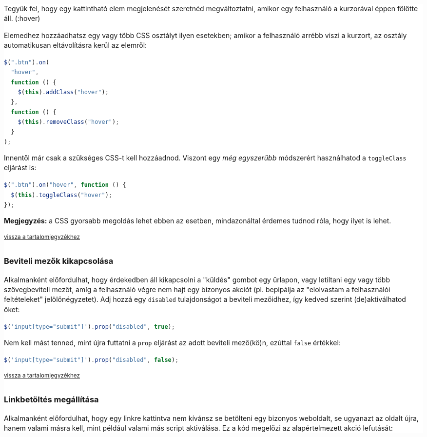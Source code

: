 Tegyük fel, hogy egy kattintható elem megjelenését szeretnéd megváltoztatni, amikor egy felhasználó a kurzorával éppen fölötte áll. (:hover)

Elemedhez hozzáadhatsz egy vagy több CSS osztályt ilyen esetekben; amikor a felhasználó arrébb viszi a kurzort, az osztály automatikusan eltávolításra kerül az elemről:

```javascript
$(".btn").on(
  "hover",
  function () {
    $(this).addClass("hover");
  },
  function () {
    $(this).removeClass("hover");
  }
);
```

Innentől már csak a szükséges CSS-t kell hozzáadnod. Viszont egy _még egyszerűbb_ módszerért használhatod a `toggleClass` eljárást is:

```javascript
$(".btn").on("hover", function () {
  $(this).toggleClass("hover");
});
```

**Megjegyzés:** a CSS gyorsabb megoldás lehet ebben az esetben, mindazonáltal érdemes tudnod róla, hogy ilyet is lehet.

<sup>[vissza a tartalomjegyzékhez](#tartalomjegyz%C3%A9k)</sup>

### Beviteli mezők kikapcsolása

Alkalmanként előfordulhat, hogy érdekedben áll kikapcsolni a "küldés" gombot egy űrlapon, vagy letiltani egy vagy több szövegbeviteli mezőt, amíg a felhasználó végre nem hajt egy bizonyos akciót (pl. bepipálja az "elolvastam a felhasználói feltételeket" jelölőnégyzetet). Adj hozzá egy `disabled` tulajdonságot a beviteli mezőidhez, így kedved szerint (de)aktiválhatod őket:

```javascript
$('input[type="submit"]').prop("disabled", true);
```

Nem kell mást tenned, mint újra futtatni a `prop` eljárást az adott beviteli mező(kö)n, ezúttal `false` értékkel:

```javascript
$('input[type="submit"]').prop("disabled", false);
```

<sup>[vissza a tartalomjegyzékhez](#tartalomjegyz%C3%A9k)</sup>

### Linkbetöltés megállítása

Alkalmanként előfordulhat, hogy egy linkre kattintva nem kívánsz se betölteni egy bizonyos weboldalt, se ugyanazt az oldalt újra, hanem valami másra kell, mint például valami más script aktiválása. Ez a kód megelőzi az alapértelmezett akció lefutását:
